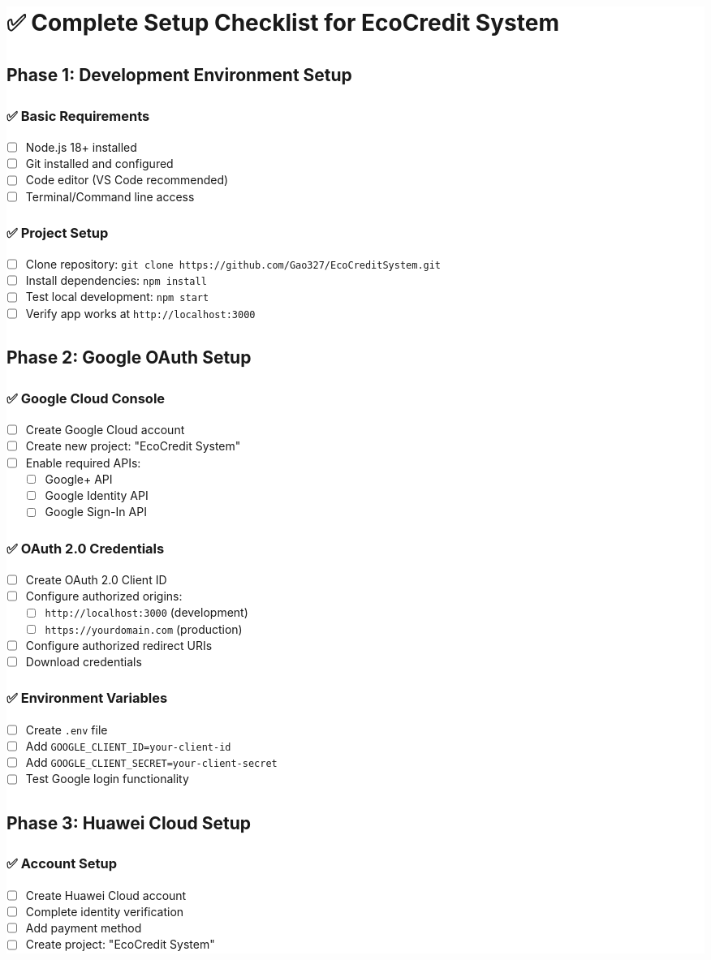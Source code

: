 # ✅ Complete Setup Checklist for EcoCredit System

## Phase 1: Development Environment Setup

### ✅ Basic Requirements
- [ ] Node.js 18+ installed
- [ ] Git installed and configured
- [ ] Code editor (VS Code recommended)
- [ ] Terminal/Command line access

### ✅ Project Setup
- [ ] Clone repository: `git clone https://github.com/Gao327/EcoCreditSystem.git`
- [ ] Install dependencies: `npm install`
- [ ] Test local development: `npm start`
- [ ] Verify app works at `http://localhost:3000`

## Phase 2: Google OAuth Setup

### ✅ Google Cloud Console
- [ ] Create Google Cloud account
- [ ] Create new project: "EcoCredit System"
- [ ] Enable required APIs:
  - [ ] Google+ API
  - [ ] Google Identity API
  - [ ] Google Sign-In API

### ✅ OAuth 2.0 Credentials
- [ ] Create OAuth 2.0 Client ID
- [ ] Configure authorized origins:
  - [ ] `http://localhost:3000` (development)
  - [ ] `https://yourdomain.com` (production)
- [ ] Configure authorized redirect URIs
- [ ] Download credentials

### ✅ Environment Variables
- [ ] Create `.env` file
- [ ] Add `GOOGLE_CLIENT_ID=your-client-id`
- [ ] Add `GOOGLE_CLIENT_SECRET=your-client-secret`
- [ ] Test Google login functionality

## Phase 3: Huawei Cloud Setup

### ✅ Account Setup
- [ ] Create Huawei Cloud account
- [ ] Complete identity verification
- [ ] Add payment method
- [ ] Create project: "EcoCredit System"
